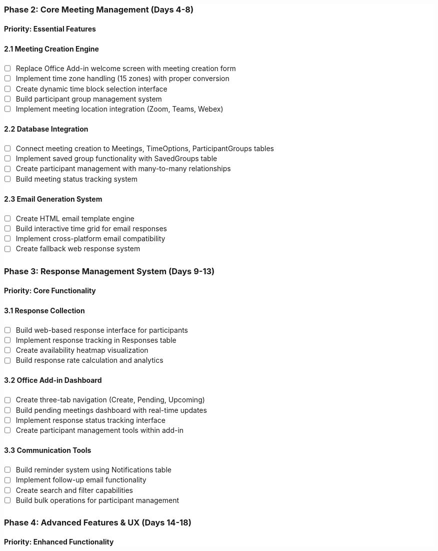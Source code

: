 ### Phase 2: Core Meeting Management (Days 4-8)

**Priority: Essential Features**

#### 2.1 Meeting Creation Engine

- [ ] Replace Office Add-in welcome screen with meeting creation form
- [ ] Implement time zone handling (15 zones) with proper conversion
- [ ] Create dynamic time block selection interface
- [ ] Build participant group management system
- [ ] Implement meeting location integration (Zoom, Teams, Webex)

#### 2.2 Database Integration

- [ ] Connect meeting creation to Meetings, TimeOptions, ParticipantGroups tables
- [ ] Implement saved group functionality with SavedGroups table
- [ ] Create participant management with many-to-many relationships
- [ ] Build meeting status tracking system

#### 2.3 Email Generation System

- [ ] Create HTML email template engine
- [ ] Build interactive time grid for email responses
- [ ] Implement cross-platform email compatibility
- [ ] Create fallback web response system

### Phase 3: Response Management System (Days 9-13)

**Priority: Core Functionality**

#### 3.1 Response Collection

- [ ] Build web-based response interface for participants
- [ ] Implement response tracking in Responses table
- [ ] Create availability heatmap visualization
- [ ] Build response rate calculation and analytics

#### 3.2 Office Add-in Dashboard

- [ ] Create three-tab navigation (Create, Pending, Upcoming)
- [ ] Build pending meetings dashboard with real-time updates
- [ ] Implement response status tracking interface
- [ ] Create participant management tools within add-in

#### 3.3 Communication Tools

- [ ] Build reminder system using Notifications table
- [ ] Implement follow-up email functionality
- [ ] Create search and filter capabilities
- [ ] Build bulk operations for participant management

### Phase 4: Advanced Features & UX (Days 14-18)

**Priority: Enhanced Functionality**
